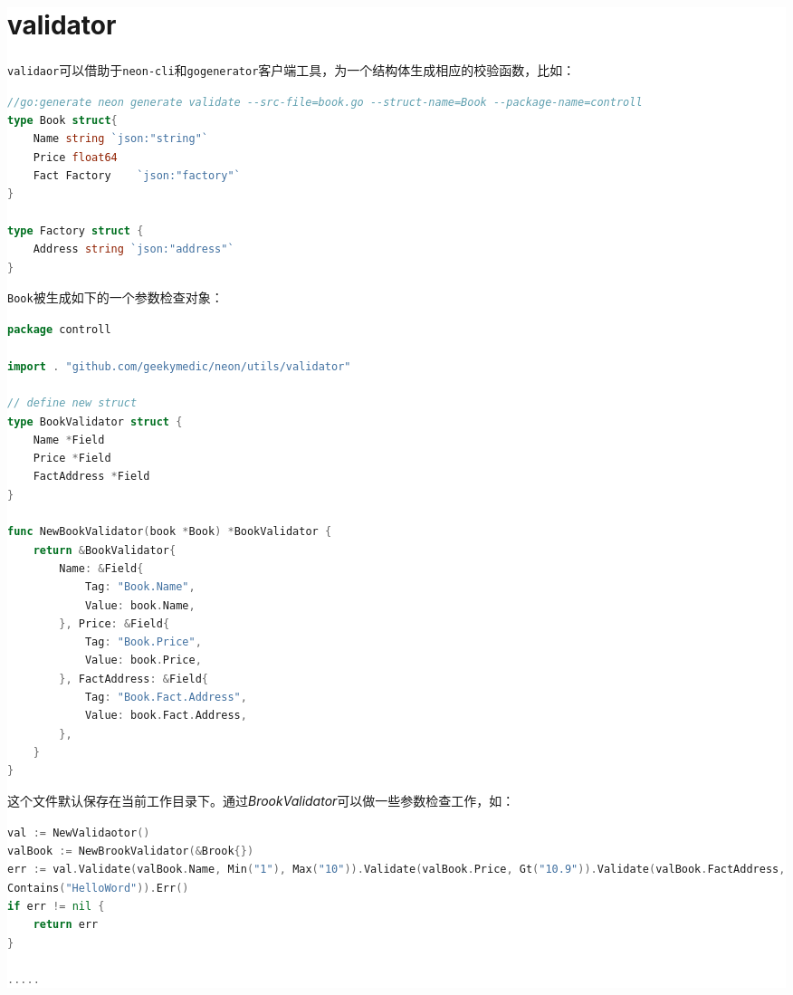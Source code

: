# validator

`validaor`可以借助于`neon-cli`和`gogenerator`客户端工具，为一个结构体生成相应的校验函数，比如：

```go
//go:generate neon generate validate --src-file=book.go --struct-name=Book --package-name=controll
type Book struct{
  	Name string	`json:"string"`
  	Price float64 
  	Fact Factory	`json:"factory"`
}

type Factory struct {
  	Address string `json:"address"`
}
```



`Book`被生成如下的一个参数检查对象：

```go
package controll

import . "github.com/geekymedic/neon/utils/validator"

// define new struct
type BookValidator struct {
    Name *Field
    Price *Field
    FactAddress *Field
}

func NewBookValidator(book *Book) *BookValidator {
    return &BookValidator{
        Name: &Field{
            Tag: "Book.Name",
            Value: book.Name,
        }, Price: &Field{
            Tag: "Book.Price",
            Value: book.Price,
        }, FactAddress: &Field{
            Tag: "Book.Fact.Address",
            Value: book.Fact.Address,
        }, 
    }
}
```

这个文件默认保存在当前工作目录下。通过*BrookValidator*可以做一些参数检查工作，如：

```go
val := NewValidaotor()
valBook := NewBrookValidator(&Brook{})
err := val.Validate(valBook.Name, Min("1"), Max("10")).Validate(valBook.Price, Gt("10.9")).Validate(valBook.FactAddress, Contains("HelloWord")).Err()
if err != nil {
  	return err
}

.....
```
